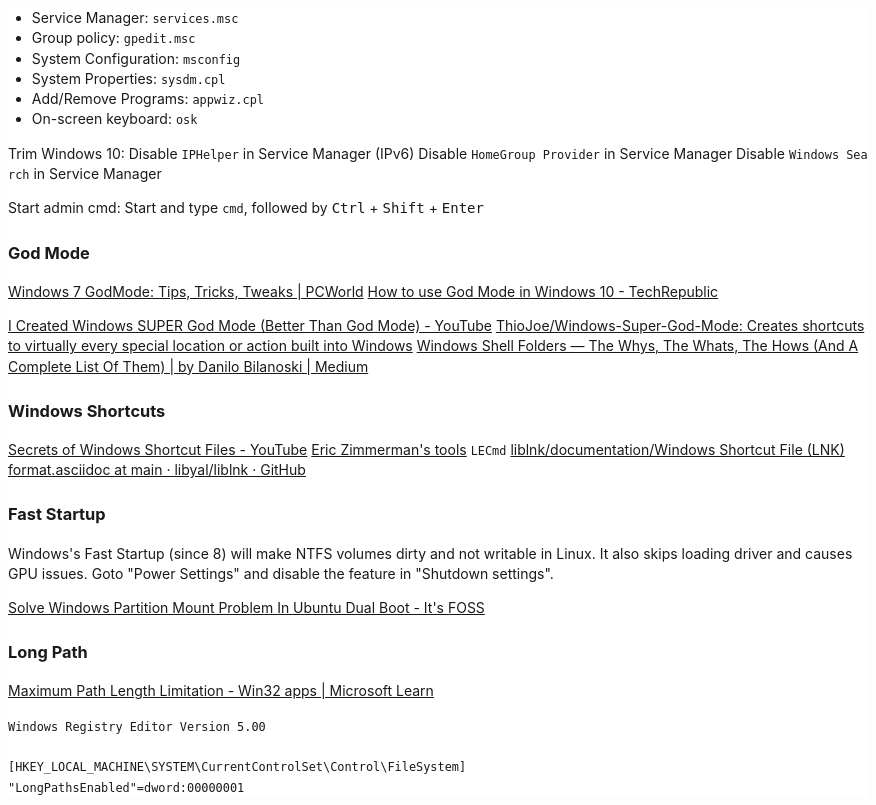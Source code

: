 - Service Manager: `services.msc`
- Group policy: `gpedit.msc`
- System Configuration: `msconfig`
- System Properties: `sysdm.cpl`
- Add/Remove Programs: `appwiz.cpl`
- On-screen keyboard: `osk`

Trim Windows 10:
Disable `IPHelper` in Service Manager (IPv6)
Disable `HomeGroup Provider` in Service Manager
Disable `Windows Search` in Service Manager

Start admin cmd:
Start and type `cmd`, followed by <kbd>Ctrl</kbd> + <kbd>Shift</kbd> + <kbd>Enter</kbd>

### God Mode

[Windows 7 GodMode: Tips, Tricks, Tweaks | PCWorld](https://www.pcworld.com/article/220753/windows_7_god_mode_tips_tricks_tweaks.html)
[How to use God Mode in Windows 10 - TechRepublic](https://www.techrepublic.com/google-amp/article/how-to-use-god-mode-in-windows-10/)

[I Created Windows SUPER God Mode (Better Than God Mode) - YouTube](https://www.youtube.com/watch?v=CnATL9kJPn8)
[ThioJoe/Windows-Super-God-Mode: Creates shortcuts to virtually every special location or action built into Windows](https://github.com/ThioJoe/Windows-Super-God-Mode)
[Windows Shell Folders — The Whys, The Whats, The Hows (And A Complete List Of Them) | by Danilo Bilanoski | Medium](https://medium.com/@dbilanoski/windows-shell-folders-the-whys-the-whats-the-hows-and-a-complete-list-of-them-7e33e1b826cf)

### Windows Shortcuts

[Secrets of Windows Shortcut Files - YouTube](https://www.youtube.com/watch?v=F3MMesBqlF0)
[Eric Zimmerman's tools](https://ericzimmerman.github.io/) `LECmd`
[liblnk/documentation/Windows Shortcut File (LNK) format.asciidoc at main · libyal/liblnk · GitHub](<https://github.com/libyal/liblnk/blob/main/documentation/Windows%20Shortcut%20File%20(LNK)%20format.asciidoc>)

### Fast Startup

Windows's Fast Startup (since 8) will make NTFS volumes dirty and not writable in Linux.
It also skips loading driver and causes GPU issues.
Goto "Power Settings" and disable the feature in "Shutdown settings".

[Solve Windows Partition Mount Problem In Ubuntu Dual Boot - It's FOSS](https://itsfoss.com/solve-ntfs-mount-problem-ubuntu-windows-8-dual-boot/)

### Long Path

[Maximum Path Length Limitation - Win32 apps | Microsoft Learn](https://learn.microsoft.com/en-us/windows/win32/fileio/maximum-file-path-limitation?tabs=registry)

```reg
Windows Registry Editor Version 5.00

[HKEY_LOCAL_MACHINE\SYSTEM\CurrentControlSet\Control\FileSystem]
"LongPathsEnabled"=dword:00000001
```
